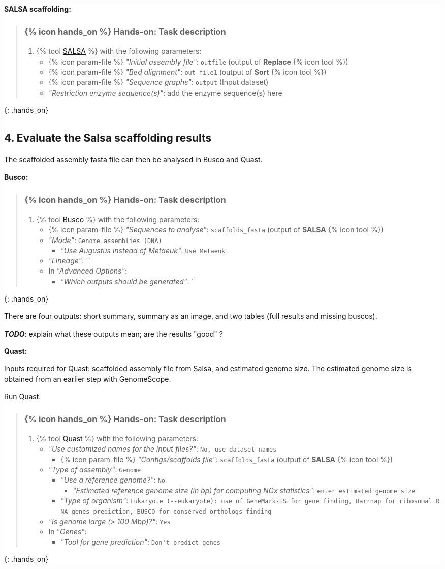 
**SALSA scaffolding:**

> ### {% icon hands_on %} Hands-on: Task description
>
> 1. {% tool [SALSA](toolshed.g2.bx.psu.edu/repos/iuc/salsa/salsa/2.3+galaxy0) %} with the following parameters:
>    - {% icon param-file %} *"Initial assembly file"*: `outfile` (output of **Replace** {% icon tool %})
>    - {% icon param-file %} *"Bed alignment"*: `out_file1` (output of **Sort** {% icon tool %})
>    - {% icon param-file %} *"Sequence graphs"*: `output` (Input dataset)
>    - *"Restriction enzyme sequence(s)"*: add the enzyme sequence(s) here
>
{: .hands_on}


## 4. Evaluate the Salsa scaffolding results

The scaffolded assembly fasta file can then be analysed in Busco and Quast.

**Busco:**

> ### {% icon hands_on %} Hands-on: Task description
>
> 1. {% tool [Busco](toolshed.g2.bx.psu.edu/repos/iuc/busco/busco/5.2.2+galaxy0) %} with the following parameters:
>    - {% icon param-file %} *"Sequences to analyse"*: `scaffolds_fasta` (output of **SALSA** {% icon tool %})
>    - *"Mode"*: `Genome assemblies (DNA)`
>        - *"Use Augustus instead of Metaeuk"*: `Use Metaeuk`
>    - *"Lineage"*: ``
>    - In *"Advanced Options"*:
>        - *"Which outputs should be generated"*: ``
>
{: .hands_on}


There are four outputs: short summary, summary as an image, and two tables (full results and missing buscos). 

***TODO***: explain what these outputs mean; are the results "good" ?

**Quast:**

Inputs required for Quast: scaffolded assembly file from Salsa, and estimated genome size. The estimated genome size is obtained from an earlier step with GenomeScope.

Run Quast:

> ### {% icon hands_on %} Hands-on: Task description
>
> 1. {% tool [Quast](toolshed.g2.bx.psu.edu/repos/iuc/quast/quast/5.0.2+galaxy1) %} with the following parameters:
>    - *"Use customized names for the input files?"*: `No, use dataset names`
>        - {% icon param-file %} *"Contigs/scaffolds file"*: `scaffolds_fasta` (output of **SALSA** {% icon tool %})
>    - *"Type of assembly"*: `Genome`
>        - *"Use a reference genome?"*: `No`
>            - *"Estimated reference genome size (in bp) for computing NGx statistics"*: `enter estimated genome size`
>        - *"Type of organism"*: `Eukaryote (--eukaryote): use of GeneMark-ES for gene finding, Barrnap for ribosomal RNA genes prediction, BUSCO for conserved orthologs finding`
>    - *"Is genome large (> 100 Mbp)?"*: `Yes`
>    - In *"Genes"*:
>        - *"Tool for gene prediction"*: `Don't predict genes`
>
{: .hands_on}
